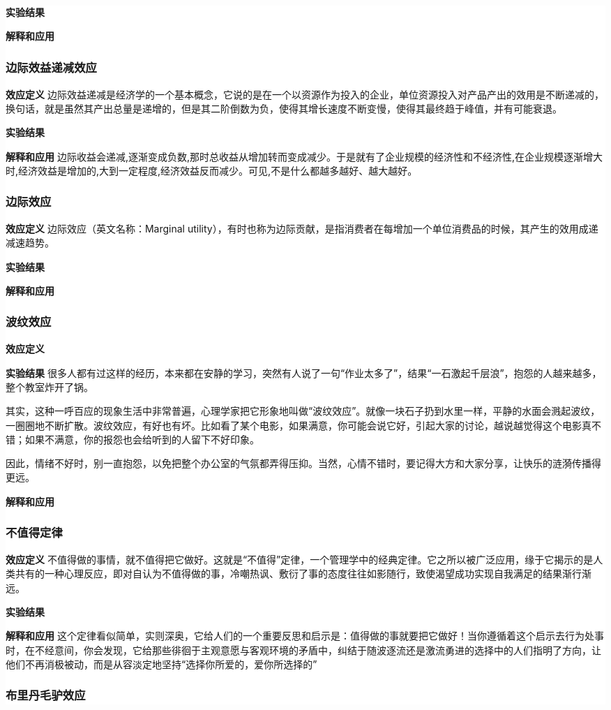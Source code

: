 **实验结果**


**解释和应用**


### 边际效益递减效应

**效应定义**
边际效益递减是经济学的一个基本概念，它说的是在一个以资源作为投入的企业，单位资源投入对产品产出的效用是不断递减的，换句话，就是虽然其产出总量是递增的，但是其二阶倒数为负，使得其增长速度不断变慢，使得其最终趋于峰值，并有可能衰退。

**实验结果**


**解释和应用**
边际收益会递减,逐渐变成负数,那时总收益从增加转而变成减少。于是就有了企业规模的经济性和不经济性,在企业规模逐渐增大时,经济效益是增加的,大到一定程度,经济效益反而减少。可见,不是什么都越多越好、越大越好。

### 边际效应

**效应定义**
边际效应（英文名称：Marginal utility），有时也称为边际贡献，是指消费者在每增加一个单位消费品的时候，其产生的效用成递减速趋势。

**实验结果**


**解释和应用**


### 波纹效应

**效应定义**


**实验结果**
很多人都有过这样的经历，本来都在安静的学习，突然有人说了一句“作业太多了”，结果“一石激起千层浪”，抱怨的人越来越多，整个教室炸开了锅。

其实，这种一呼百应的现象生活中非常普遍，心理学家把它形象地叫做“波纹效应”。就像一块石子扔到水里一样，平静的水面会溅起波纹，一圈圈地不断扩散。波纹效应，有好也有坏。比如看了某个电影，如果满意，你可能会说它好，引起大家的讨论，越说越觉得这个电影真不错；如果不满意，你的报怨也会给听到的人留下不好印象。

因此，情绪不好时，别一直抱怨，以免把整个办公室的气氛都弄得压抑。当然，心情不错时，要记得大方和大家分享，让快乐的涟漪传播得更远。

**解释和应用**


### 不值得定律

**效应定义**
不值得做的事情，就不值得把它做好。这就是“不值得”定律，一个管理学中的经典定律。它之所以被广泛应用，缘于它揭示的是人类共有的一种心理反应，即对自认为不值得做的事，冷嘲热讽、敷衍了事的态度往往如影随行，致使渴望成功实现自我满足的结果渐行渐远。

**实验结果**


**解释和应用**
这个定律看似简单，实则深奥，它给人们的一个重要反思和启示是：值得做的事就要把它做好！当你遵循着这个启示去行为处事时，在不经意间，你会发现，它给那些徘徊于主观意愿与客观环境的矛盾中，纠结于随波逐流还是激流勇进的选择中的人们指明了方向，让他们不再消极被动，而是从容淡定地坚持“选择你所爱的，爱你所选择的”

### 布里丹毛驴效应
